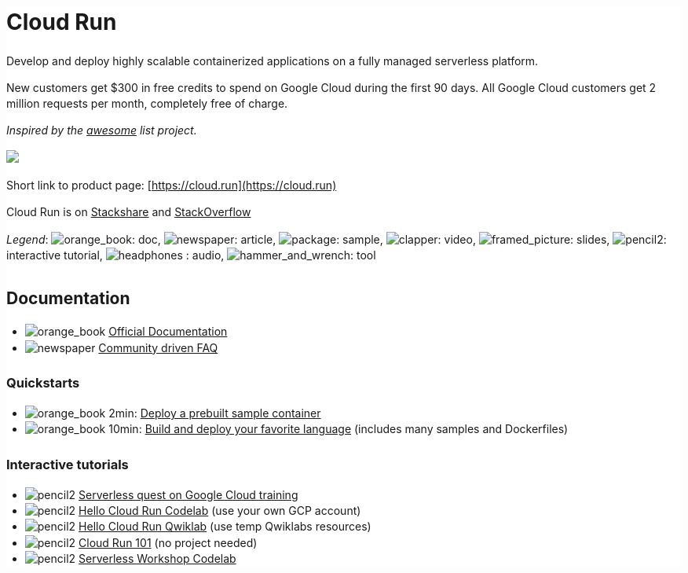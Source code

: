 #  Cloud Run 


Develop and deploy highly scalable containerized applications on a fully managed serverless platform.

New customers get $300 in free credits to spend on Google Cloud during the first 90 days. All Google Cloud customers get 2 million requests per month, completely free of charge.

_Inspired by the [awesome](https://github.com/sindresorhus/awesome) list project._

[![](/steren/awesome-cloudrun/raw/main/google-cloud-run-hexagon.svg)](/steren/awesome-cloudrun/blob/main/google-cloud-run-hexagon.svg)

Short link to product page: [https://cloud.run](https://cloud.run)

Cloud Run is on [Stackshare](https://stackshare.io/google-cloud-run) and [StackOverflow](https://stackoverflow.com/questions/tagged/google-cloud-run)

_Legend_: ![orange_book](https://github.githubassets.com/images/icons/emoji/unicode/1f4d9.png): doc, ![newspaper](https://github.githubassets.com/images/icons/emoji/unicode/1f4f0.png): article, ![package](https://github.githubassets.com/images/icons/emoji/unicode/1f4e6.png): sample, ![clapper](https://github.githubassets.com/images/icons/emoji/unicode/1f3ac.png): video, ![framed_picture](https://github.githubassets.com/images/icons/emoji/unicode/1f5bc.png): slides, ![pencil2](https://github.githubassets.com/images/icons/emoji/unicode/270f.png): interactive tutorial, ![headphones](https://github.githubassets.com/images/icons/emoji/unicode/1f3a7.png) : audio, ![hammer_and_wrench](https://github.githubassets.com/images/icons/emoji/unicode/1f6e0.png): tool

[](#documentation)Documentation
-------------------------------

*   ![orange_book](https://github.githubassets.com/images/icons/emoji/unicode/1f4d9.png) [Official Documentation](https://cloud.google.com/run/docs/)
*   ![newspaper](https://github.githubassets.com/images/icons/emoji/unicode/1f4f0.png) [Community driven FAQ](https://github.com/ahmetb/cloud-run-faq#readme)

### [](#quickstarts)Quickstarts

*   ![orange_book](https://github.githubassets.com/images/icons/emoji/unicode/1f4d9.png) 2min: [Deploy a prebuilt sample container](https://cloud.google.com/run/docs/quickstarts/prebuilt-deploy)
*   ![orange_book](https://github.githubassets.com/images/icons/emoji/unicode/1f4d9.png) 10min: [Build and deploy your favorite language](https://cloud.google.com/run/docs/quickstarts/build-and-deploy) (includes many samples and Dockerfiles)

### [](#interactive-tutorials)Interactive tutorials

*   ![pencil2](https://github.githubassets.com/images/icons/emoji/unicode/270f.png) [Serverless quest on Google Cloud training](https://google.qwiklabs.com/quests/98)
*   ![pencil2](https://github.githubassets.com/images/icons/emoji/unicode/270f.png) [Hello Cloud Run Codelab](https://codelabs.developers.google.com/codelabs/cloud-run-hello) (use your own GCP account)
*   ![pencil2](https://github.githubassets.com/images/icons/emoji/unicode/270f.png) [Hello Cloud Run Qwiklab](https://www.qwiklabs.com/focuses/5162) (use temp Qwiklabs resources)
*   ![pencil2](https://github.githubassets.com/images/icons/emoji/unicode/270f.png) [Cloud Run 101](https://instruqt.com/binxio/tracks/cloud-run-101) (no project needed)
*   ![pencil2](https://github.githubassets.com/images/icons/emoji/unicode/270f.png) [Serverless Workshop Codelab](https://codelabs.developers.google.com/serverless-workshop/)
